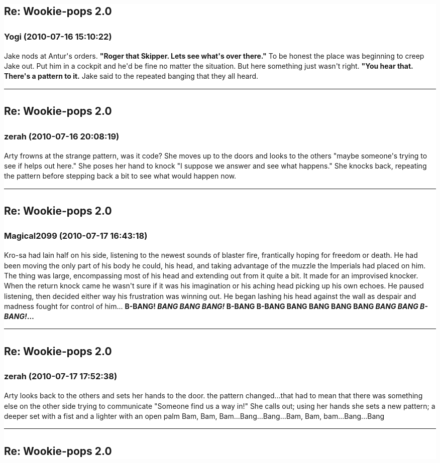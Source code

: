 
## Re: Wookie-pops 2.0

### **Yogi** (2010-07-16 15:10:22)

Jake nods at Antur's orders. **"Roger that Skipper. Lets see what's over there."** To be honest the place was beginning to creep Jake out. Put him in a cockpit and he'd be fine no matter the situation. But here something just wasn't right.
**"You hear that. There's a pattern to it.** Jake said to the repeated banging that they all heard.

---

## Re: Wookie-pops 2.0

### **zerah** (2010-07-16 20:08:19)

Arty frowns at the strange pattern, was it code? She moves up to the doors and looks to the others "maybe someone's trying to see if helps out here." She poses her hand to knock "I suppose we answer and see what happens." She knocks back, repeating the pattern before stepping back a bit to see what would happen now.

---

## Re: Wookie-pops 2.0

### **Magical2099** (2010-07-17 16:43:18)

Kro-sa had lain half on his side, listening to the newest sounds of blaster fire, frantically hoping for freedom or death. He had been moving the only part of his body he could, his head, and taking advantage of the muzzle the Imperials had placed on him. The thing was large, encompassing most of his head and extending out from it quite a bit. It made for an improvised knocker.
When the return knock came he wasn't sure if it was his imagination or his aching head picking up his own echoes. He paused listening, then decided either way his frustration was winning out. He began lashing his head against the wall as despair and madness fought for control of him...
**B-BANG! *BANG BANG BANG!* B-BANG B-BANG BANG BANG BANG BANG *BANG BANG B-BANG!*…**

---

## Re: Wookie-pops 2.0

### **zerah** (2010-07-17 17:52:38)

Arty looks back to the others and sets her hands to the door. the pattern changed...that had to mean that there was something else on the other side trying to communicate "Someone find us a way in!" She calls out; using her hands she sets a new pattern; a deeper set with a fist and a lighter with an open palm
Bam, Bam, Bam...Bang...Bang...Bam, Bam, bam...Bang...Bang

---

## Re: Wookie-pops 2.0
